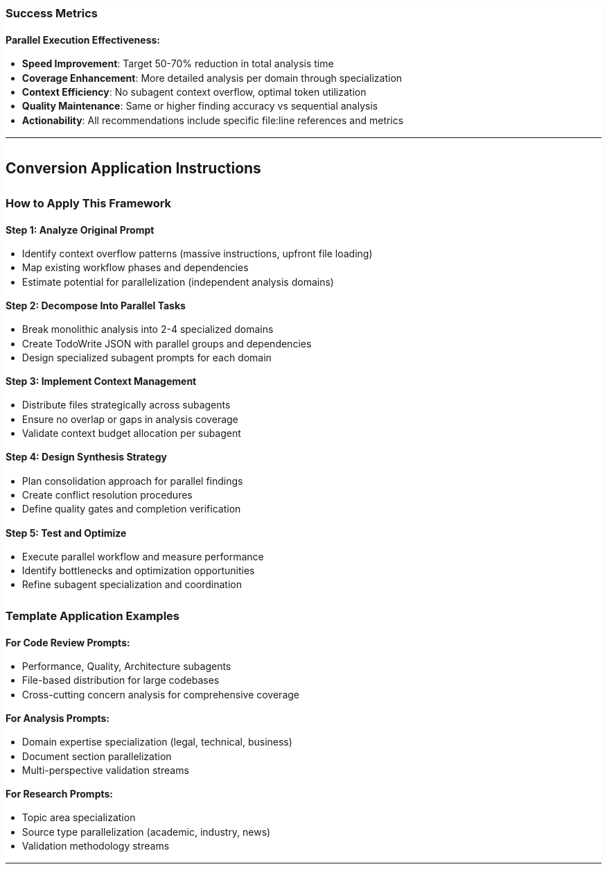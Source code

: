 ### Success Metrics

**Parallel Execution Effectiveness:**
- **Speed Improvement**: Target 50-70% reduction in total analysis time
- **Coverage Enhancement**: More detailed analysis per domain through specialization
- **Context Efficiency**: No subagent context overflow, optimal token utilization
- **Quality Maintenance**: Same or higher finding accuracy vs sequential analysis
- **Actionability**: All recommendations include specific file:line references and metrics

---

## Conversion Application Instructions

### How to Apply This Framework

**Step 1: Analyze Original Prompt**
- Identify context overflow patterns (massive instructions, upfront file loading)
- Map existing workflow phases and dependencies
- Estimate potential for parallelization (independent analysis domains)

**Step 2: Decompose Into Parallel Tasks**
- Break monolithic analysis into 2-4 specialized domains
- Create TodoWrite JSON with parallel groups and dependencies
- Design specialized subagent prompts for each domain

**Step 3: Implement Context Management**
- Distribute files strategically across subagents
- Ensure no overlap or gaps in analysis coverage
- Validate context budget allocation per subagent

**Step 4: Design Synthesis Strategy**
- Plan consolidation approach for parallel findings
- Create conflict resolution procedures
- Define quality gates and completion verification

**Step 5: Test and Optimize**
- Execute parallel workflow and measure performance
- Identify bottlenecks and optimization opportunities
- Refine subagent specialization and coordination

### Template Application Examples

**For Code Review Prompts:**
- Performance, Quality, Architecture subagents
- File-based distribution for large codebases
- Cross-cutting concern analysis for comprehensive coverage

**For Analysis Prompts:**
- Domain expertise specialization (legal, technical, business)
- Document section parallelization
- Multi-perspective validation streams

**For Research Prompts:**
- Topic area specialization
- Source type parallelization (academic, industry, news)
- Validation methodology streams

---